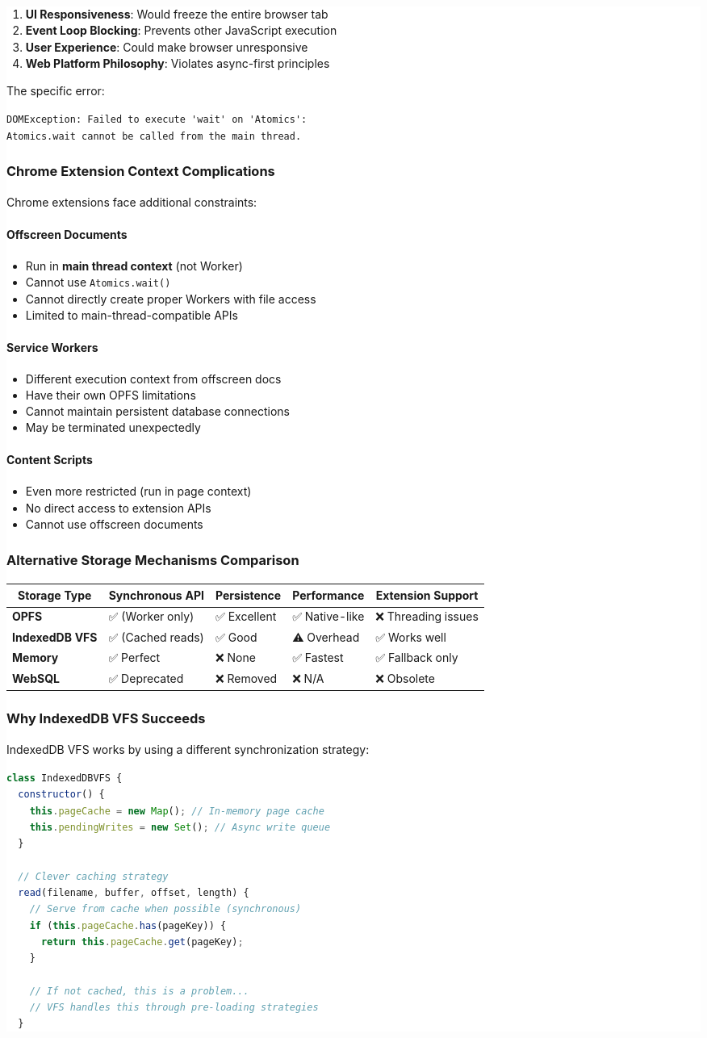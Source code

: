 1. **UI Responsiveness**: Would freeze the entire browser tab
2. **Event Loop Blocking**: Prevents other JavaScript execution
3. **User Experience**: Could make browser unresponsive
4. **Web Platform Philosophy**: Violates async-first principles

The specific error:
```
DOMException: Failed to execute 'wait' on 'Atomics':
Atomics.wait cannot be called from the main thread.
```

### Chrome Extension Context Complications

Chrome extensions face additional constraints:

#### Offscreen Documents
- Run in **main thread context** (not Worker)
- Cannot use `Atomics.wait()`
- Cannot directly create proper Workers with file access
- Limited to main-thread-compatible APIs

#### Service Workers
- Different execution context from offscreen docs
- Have their own OPFS limitations
- Cannot maintain persistent database connections
- May be terminated unexpectedly

#### Content Scripts
- Even more restricted (run in page context)
- No direct access to extension APIs
- Cannot use offscreen documents

### Alternative Storage Mechanisms Comparison

| Storage Type | Synchronous API | Persistence | Performance | Extension Support |
|--------------|----------------|-------------|-------------|-------------------|
| **OPFS** | ✅ (Worker only) | ✅ Excellent | ✅ Native-like | ❌ Threading issues |
| **IndexedDB VFS** | ✅ (Cached reads) | ✅ Good | ⚠️ Overhead | ✅ Works well |
| **Memory** | ✅ Perfect | ❌ None | ✅ Fastest | ✅ Fallback only |
| **WebSQL** | ✅ Deprecated | ❌ Removed | ❌ N/A | ❌ Obsolete |

### Why IndexedDB VFS Succeeds

IndexedDB VFS works by using a different synchronization strategy:

```javascript
class IndexedDBVFS {
  constructor() {
    this.pageCache = new Map(); // In-memory page cache
    this.pendingWrites = new Set(); // Async write queue
  }

  // Clever caching strategy
  read(filename, buffer, offset, length) {
    // Serve from cache when possible (synchronous)
    if (this.pageCache.has(pageKey)) {
      return this.pageCache.get(pageKey);
    }

    // If not cached, this is a problem...
    // VFS handles this through pre-loading strategies
  }

```